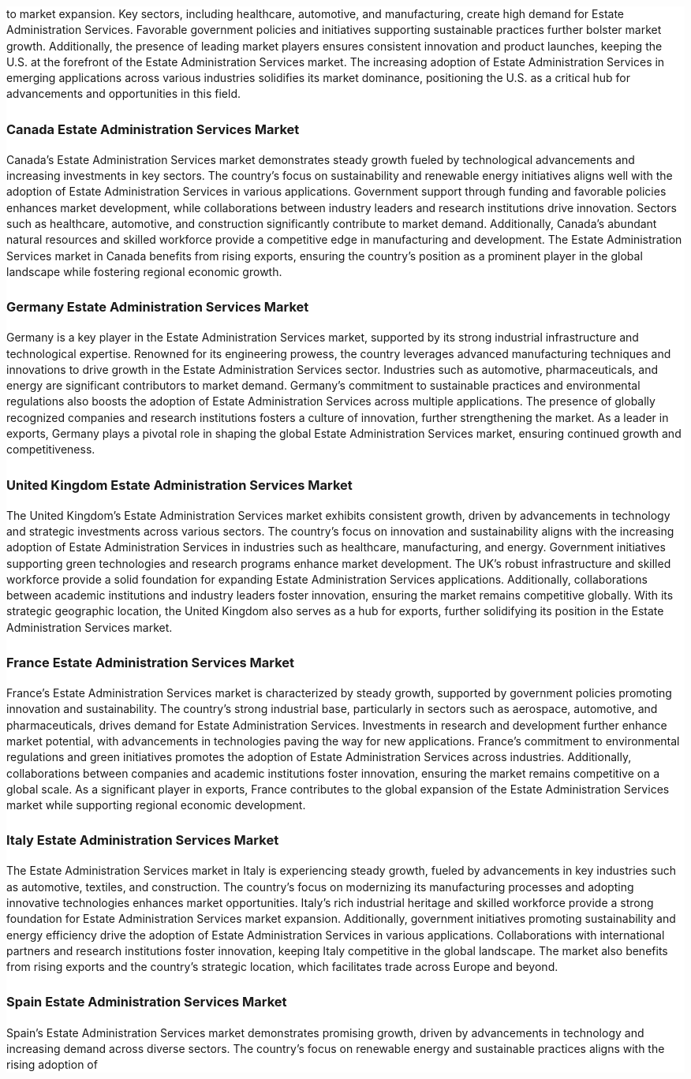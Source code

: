 to market expansion. Key sectors, including healthcare, automotive, and manufacturing, create high demand for Estate Administration Services. Favorable government policies and initiatives supporting sustainable practices further bolster market growth. Additionally, the presence of leading market players ensures consistent innovation and product launches, keeping the U.S. at the forefront of the Estate Administration Services market. The increasing adoption of Estate Administration Services in emerging applications across various industries solidifies its market dominance, positioning the U.S. as a critical hub for advancements and opportunities in this field.</p><h3>Canada Estate Administration Services Market</h3><p>Canada&rsquo;s Estate Administration Services market demonstrates steady growth fueled by technological advancements and increasing investments in key sectors. The country&rsquo;s focus on sustainability and renewable energy initiatives aligns well with the adoption of Estate Administration Services in various applications. Government support through funding and favorable policies enhances market development, while collaborations between industry leaders and research institutions drive innovation. Sectors such as healthcare, automotive, and construction significantly contribute to market demand. Additionally, Canada&rsquo;s abundant natural resources and skilled workforce provide a competitive edge in manufacturing and development. The Estate Administration Services market in Canada benefits from rising exports, ensuring the country&rsquo;s position as a prominent player in the global landscape while fostering regional economic growth.</p><h3>Germany Estate Administration Services Market</h3><p>Germany is a key player in the Estate Administration Services market, supported by its strong industrial infrastructure and technological expertise. Renowned for its engineering prowess, the country leverages advanced manufacturing techniques and innovations to drive growth in the Estate Administration Services sector. Industries such as automotive, pharmaceuticals, and energy are significant contributors to market demand. Germany&rsquo;s commitment to sustainable practices and environmental regulations also boosts the adoption of Estate Administration Services across multiple applications. The presence of globally recognized companies and research institutions fosters a culture of innovation, further strengthening the market. As a leader in exports, Germany plays a pivotal role in shaping the global Estate Administration Services market, ensuring continued growth and competitiveness.</p><h3>United Kingdom Estate Administration Services Market</h3><p>The United Kingdom&rsquo;s Estate Administration Services market exhibits consistent growth, driven by advancements in technology and strategic investments across various sectors. The country&rsquo;s focus on innovation and sustainability aligns with the increasing adoption of Estate Administration Services in industries such as healthcare, manufacturing, and energy. Government initiatives supporting green technologies and research programs enhance market development. The UK&rsquo;s robust infrastructure and skilled workforce provide a solid foundation for expanding Estate Administration Services applications. Additionally, collaborations between academic institutions and industry leaders foster innovation, ensuring the market remains competitive globally. With its strategic geographic location, the United Kingdom also serves as a hub for exports, further solidifying its position in the Estate Administration Services market.</p><h3>France Estate Administration Services Market</h3><p>France&rsquo;s Estate Administration Services market is characterized by steady growth, supported by government policies promoting innovation and sustainability. The country&rsquo;s strong industrial base, particularly in sectors such as aerospace, automotive, and pharmaceuticals, drives demand for Estate Administration Services. Investments in research and development further enhance market potential, with advancements in technologies paving the way for new applications. France&rsquo;s commitment to environmental regulations and green initiatives promotes the adoption of Estate Administration Services across industries. Additionally, collaborations between companies and academic institutions foster innovation, ensuring the market remains competitive on a global scale. As a significant player in exports, France contributes to the global expansion of the Estate Administration Services market while supporting regional economic development.</p><h3>Italy Estate Administration Services Market</h3><p>The Estate Administration Services market in Italy is experiencing steady growth, fueled by advancements in key industries such as automotive, textiles, and construction. The country&rsquo;s focus on modernizing its manufacturing processes and adopting innovative technologies enhances market opportunities. Italy&rsquo;s rich industrial heritage and skilled workforce provide a strong foundation for Estate Administration Services market expansion. Additionally, government initiatives promoting sustainability and energy efficiency drive the adoption of Estate Administration Services in various applications. Collaborations with international partners and research institutions foster innovation, keeping Italy competitive in the global landscape. The market also benefits from rising exports and the country&rsquo;s strategic location, which facilitates trade across Europe and beyond.</p><h3>Spain Estate Administration Services Market</h3><p>Spain&rsquo;s Estate Administration Services market demonstrates promising growth, driven by advancements in technology and increasing demand across diverse sectors. The country&rsquo;s focus on renewable energy and sustainable practices aligns with the rising adoption of